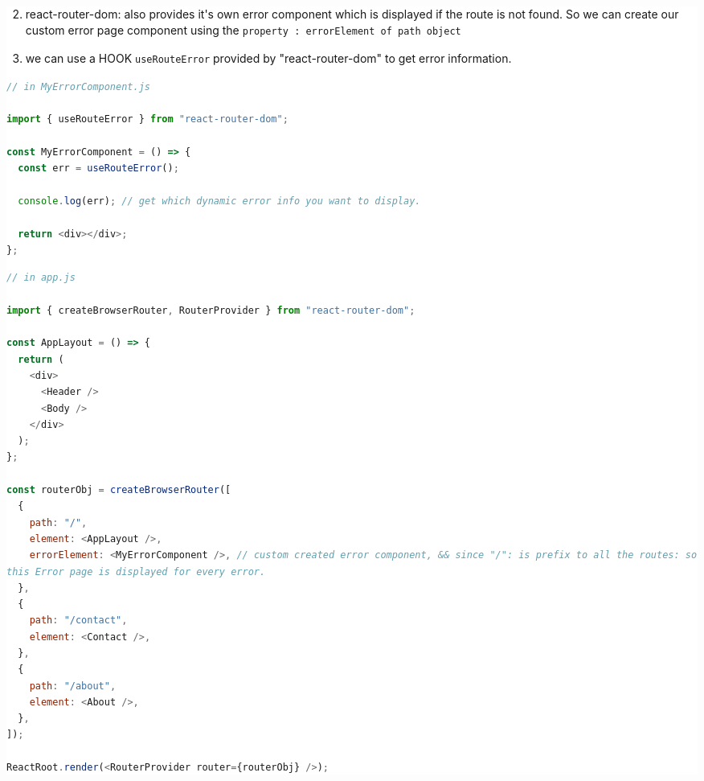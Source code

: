   2. react-router-dom: also provides it's own error component which is displayed if the route is not found. So we can create our custom error page component using the `property : errorElement of path object`

  3. we can use a HOOK `useRouteError` provided by "react-router-dom" to get error information.

```javascript
// in MyErrorComponent.js

import { useRouteError } from "react-router-dom";

const MyErrorComponent = () => {
  const err = useRouteError();

  console.log(err); // get which dynamic error info you want to display.

  return <div></div>;
};
```

```javascript
// in app.js

import { createBrowserRouter, RouterProvider } from "react-router-dom";

const AppLayout = () => {
  return (
    <div>
      <Header />
      <Body />
    </div>
  );
};

const routerObj = createBrowserRouter([
  {
    path: "/",
    element: <AppLayout />,
    errorElement: <MyErrorComponent />, // custom created error component, && since "/": is prefix to all the routes: so this Error page is displayed for every error.
  },
  {
    path: "/contact",
    element: <Contact />,
  },
  {
    path: "/about",
    element: <About />,
  },
]);

ReactRoot.render(<RouterProvider router={routerObj} />);
```
